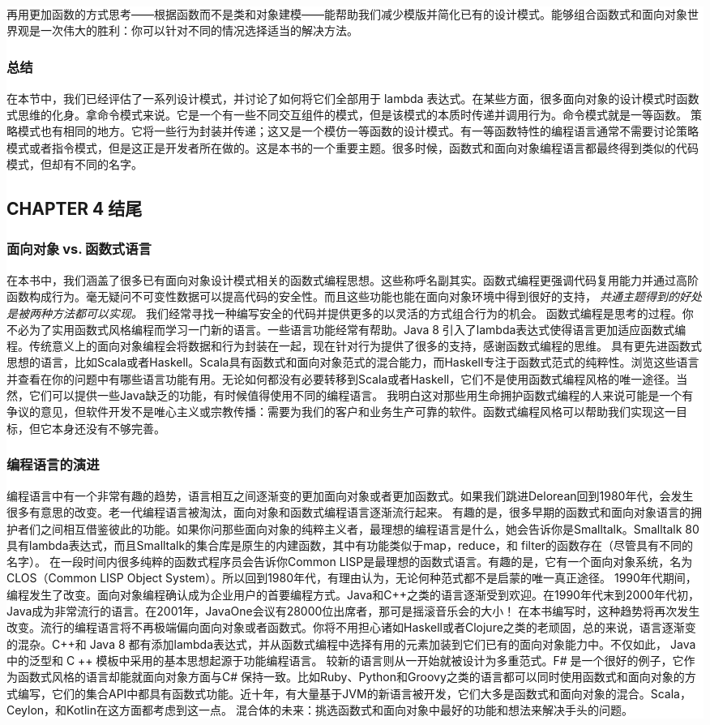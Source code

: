 再用更加函数的方式思考——根据函数而不是类和对象建模——能帮助我们减少模版并简化已有的设计模式。能够组合函数式和面向对象世界观是一次伟大的胜利：你可以针对不同的情况选择适当的解决方法。

### 总结
在本节中，我们已经评估了一系列设计模式，并讨论了如何将它们全部用于 lambda 表达式。在某些方面，很多面向对象的设计模式时函数式思维的化身。拿命令模式来说。它是一个有一些不同交互组件的模式，但是该模式的本质时传递并调用行为。命令模式就是一等函数。
策略模式也有相同的地方。它将一些行为封装并传递；这又是一个模仿一等函数的设计模式。有一等函数特性的编程语言通常不需要讨论策略模式或者指令模式，但是这正是开发者所在做的。这是本书的一个重要主题。很多时候，函数式和面向对象编程语言都最终得到类似的代码模式，但却有不同的名字。

## CHAPTER 4 结尾
### 面向对象 vs. 函数式语言
在本书中，我们涵盖了很多已有面向对象设计模式相关的函数式编程思想。这些称呼名副其实。函数式编程更强调代码复用能力并通过高阶函数构成行为。毫无疑问不可变性数据可以提高代码的安全性。而且这些功能也能在面向对象环境中得到很好的支持， _共通主题得到的好处是被两种方法都可以实现。_ 我们经常寻找一种编写安全的代码并提供更多的以灵活的方式组合行为的机会。
函数式编程是思考的过程。你不必为了实用函数式风格编程而学习一门新的语言。一些语言功能经常有帮助。Java 8 引入了lambda表达式使得语言更加适应函数式编程。传统意义上的面向对象编程会将数据和行为封装在一起，现在针对行为提供了很多的支持，感谢函数式编程的思维。
具有更先进函数式思想的语言，比如Scala或者Haskell。Scala具有函数式和面向对象范式的混合能力，而Haskell专注于函数式范式的纯粹性。浏览这些语言并查看在你的问题中有哪些语言功能有用。无论如何都没有必要转移到Scala或者Haskell，它们不是使用函数式编程风格的唯一途径。当然，它们可以提供一些Java缺乏的功能，有时候值得使用不同的编程语言。
我明白这对那些用生命拥护函数式编程的人来说可能是一个有争议的意见，但软件开发不是唯心主义或宗教传播：需要为我们的客户和业务生产可靠的软件。函数式编程风格可以帮助我们实现这一目标，但它本身还没有不够完善。

### 编程语言的演进
编程语言中有一个非常有趣的趋势，语言相互之间逐渐变的更加面向对象或者更加函数式。如果我们跳进Delorean回到1980年代，会发生很多有意思的改变。老一代编程语言被淘汰，面向对象和函数式编程语言逐渐流行起来。
有趣的是，很多早期的函数式和面向对象语言的拥护者们之间相互借鉴彼此的功能。如果你问那些面向对象的纯粹主义者，最理想的编程语言是什么，她会告诉你是Smalltalk。Smalltalk 80具有lambda表达式，而且Smalltalk的集合库是原生的内建函数，其中有功能类似于map，reduce，和 filter的函数存在（尽管具有不同的名字）。
在一段时间内很多纯粹的函数式程序员会告诉你Common LISP是最理想的函数式语言。有趣的是，它有一个面向对象系统，名为CLOS（Common LISP Object System）。所以回到1980年代，有理由认为，无论何种范式都不是启蒙的唯一真正途径。
1990年代期间，编程发生了改变。面向对象编程确认成为企业用户的首要编程方式。Java和C++之类的语言逐渐受到欢迎。在1990年代末到2000年代初，Java成为非常流行的语言。在2001年，JavaOne会议有28000位出席者，那可是摇滚音乐会的大小！
在本书编写时，这种趋势将再次发生改变。流行的编程语言将不再极端偏向面向对象或者函数式。你将不用担心诸如Haskell或者Clojure之类的老顽固，总的来说，语言逐渐变的混杂。C++和 Java 8 都有添加lambda表达式，并从函数式编程中选择有用的元素加装到它们已有的面向对象能力中。不仅如此， Java 中的泛型和 C ++ 模板中采用的基本思想起源于功能编程语言。
较新的语言则从一开始就被设计为多重范式。F# 是一个很好的例子，它作为函数式风格的语言却能就面向对象方面与C# 保持一致。比如Ruby、Python和Groovy之类的语言都可以同时使用函数式和面向对象的方式编写，它们的集合API中都具有函数式功能。近十年，有大量基于JVM的新语言被开发，它们大多是函数式和面向对象的混合。Scala，Ceylon，和Kotlin在这方面都考虑到这一点。
混合体的未来：挑选函数式和面向对象中最好的功能和想法来解决手头的问题。













